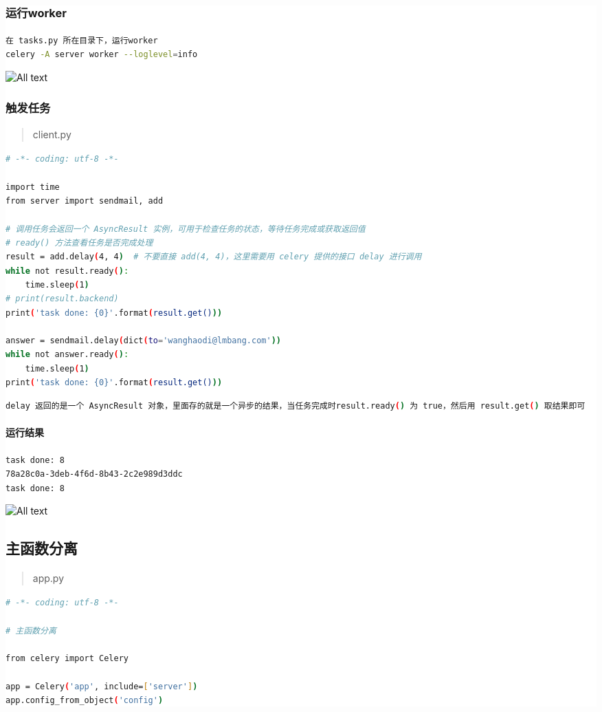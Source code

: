 ### 运行worker

```bash
在 tasks.py 所在目录下，运行worker
celery -A server worker --loglevel=info
```

![All text](http://ww1.sinaimg.cn/large/dc05ba18gy1fjzf1o7pijj215g0kd75n.jpg)

### 触发任务

>client.py

```bash
# -*- coding: utf-8 -*-

import time
from server import sendmail, add

# 调用任务会返回一个 AsyncResult 实例，可用于检查任务的状态，等待任务完成或获取返回值
# ready() 方法查看任务是否完成处理
result = add.delay(4, 4)  # 不要直接 add(4, 4)，这里需要用 celery 提供的接口 delay 进行调用
while not result.ready():
    time.sleep(1)
# print(result.backend)
print('task done: {0}'.format(result.get()))

answer = sendmail.delay(dict(to='wanghaodi@lmbang.com'))
while not answer.ready():
    time.sleep(1)
print('task done: {0}'.format(result.get()))
```

```bash
delay 返回的是一个 AsyncResult 对象，里面存的就是一个异步的结果，当任务完成时result.ready() 为 true，然后用 result.get() 取结果即可
```

#### 运行结果

```bash
task done: 8
78a28c0a-3deb-4f6d-8b43-2c2e989d3ddc
task done: 8
```

![All text](http://ww1.sinaimg.cn/large/dc05ba18gy1fjzg2zqyshj21530l2jtl.jpg)

## 主函数分离

>app.py

```bash
# -*- coding: utf-8 -*-

# 主函数分离

from celery import Celery

app = Celery('app', include=['server'])
app.config_from_object('config')
```
